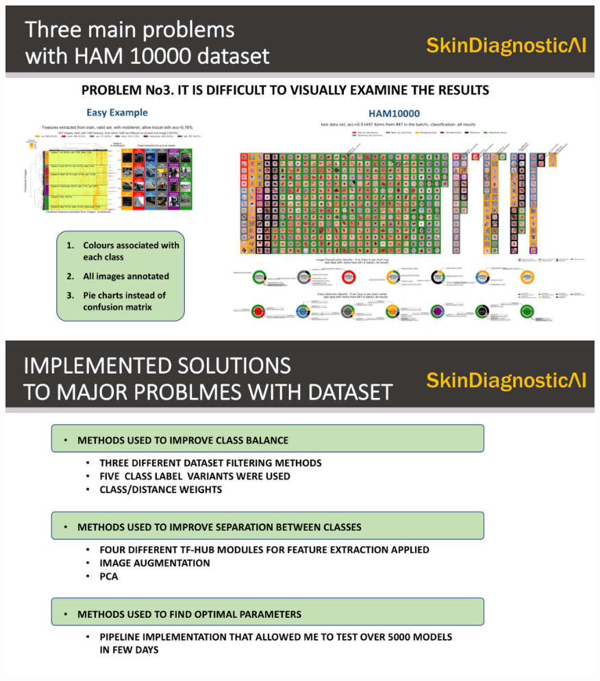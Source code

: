 ![skindiagnosticai presentation slide](images/Slide7.png)
![skindiagnosticai presentation slide](images/Slide8.png)